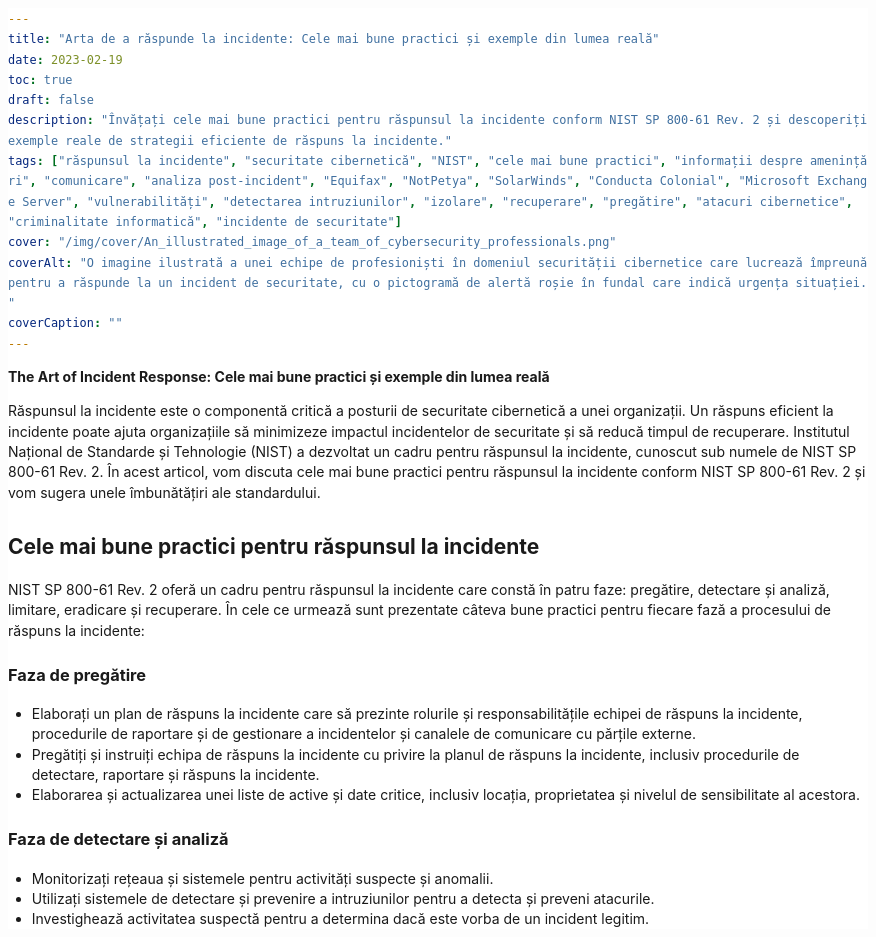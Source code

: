 ```yaml
---
title: "Arta de a răspunde la incidente: Cele mai bune practici și exemple din lumea reală"
date: 2023-02-19
toc: true
draft: false
description: "Învățați cele mai bune practici pentru răspunsul la incidente conform NIST SP 800-61 Rev. 2 și descoperiți exemple reale de strategii eficiente de răspuns la incidente."
tags: ["răspunsul la incidente", "securitate cibernetică", "NIST", "cele mai bune practici", "informații despre amenințări", "comunicare", "analiza post-incident", "Equifax", "NotPetya", "SolarWinds", "Conducta Colonial", "Microsoft Exchange Server", "vulnerabilități", "detectarea intruziunilor", "izolare", "recuperare", "pregătire", "atacuri cibernetice", "criminalitate informatică", "incidente de securitate"]
cover: "/img/cover/An_illustrated_image_of_a_team_of_cybersecurity_professionals.png"
coverAlt: "O imagine ilustrată a unei echipe de profesioniști în domeniul securității cibernetice care lucrează împreună pentru a răspunde la un incident de securitate, cu o pictogramă de alertă roșie în fundal care indică urgența situației. "
coverCaption: ""
---
```


**The Art of Incident Response: Cele mai bune practici și exemple din lumea reală**

Răspunsul la incidente este o componentă critică a posturii de securitate cibernetică a unei organizații. Un răspuns eficient la incidente poate ajuta organizațiile să minimizeze impactul incidentelor de securitate și să reducă timpul de recuperare. Institutul Național de Standarde și Tehnologie (NIST) a dezvoltat un cadru pentru răspunsul la incidente, cunoscut sub numele de NIST SP 800-61 Rev. 2. În acest articol, vom discuta cele mai bune practici pentru răspunsul la incidente conform NIST SP 800-61 Rev. 2 și vom sugera unele îmbunătățiri ale standardului.

## Cele mai bune practici pentru răspunsul la incidente

NIST SP 800-61 Rev. 2 oferă un cadru pentru răspunsul la incidente care constă în patru faze: pregătire, detectare și analiză, limitare, eradicare și recuperare. În cele ce urmează sunt prezentate câteva bune practici pentru fiecare fază a procesului de răspuns la incidente:

### Faza de pregătire

- Elaborați un plan de răspuns la incidente care să prezinte rolurile și responsabilitățile echipei de răspuns la incidente, procedurile de raportare și de gestionare a incidentelor și canalele de comunicare cu părțile externe.
- Pregătiți și instruiți echipa de răspuns la incidente cu privire la planul de răspuns la incidente, inclusiv procedurile de detectare, raportare și răspuns la incidente.
- Elaborarea și actualizarea unei liste de active și date critice, inclusiv locația, proprietatea și nivelul de sensibilitate al acestora.

### Faza de detectare și analiză

- Monitorizați rețeaua și sistemele pentru activități suspecte și anomalii.
- Utilizați sistemele de detectare și prevenire a intruziunilor pentru a detecta și preveni atacurile.
- Investighează activitatea suspectă pentru a determina dacă este vorba de un incident legitim.
